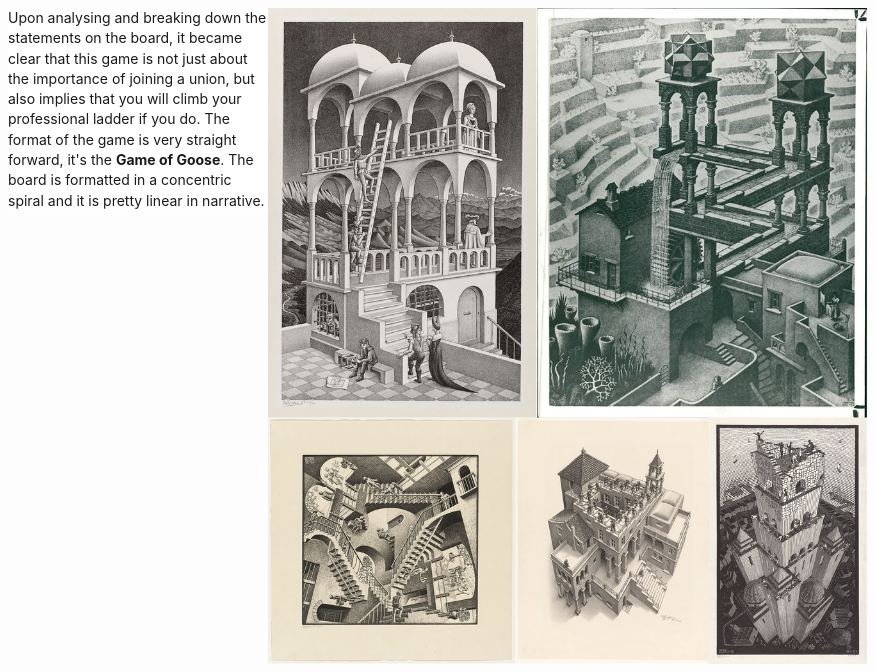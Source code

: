<img src="https://github.com/aurora9721/archive_project/blob/master/assets/images/Escher_all.jpg?raw=true" width="600" align="right"/>   

Upon analysing and breaking down the statements on the board, it became clear that this game is not just about the importance of joining a union, but also implies that you will climb your professional ladder if you do.
The format of the game is very straight forward, it's the <b>Game of Goose</b>. The board is formatted in a concentric spiral and it is pretty linear in narrative.  
